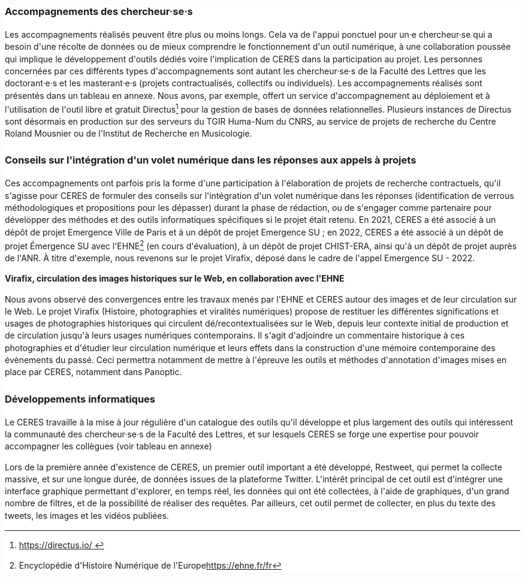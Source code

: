 ### Accompagnements des chercheur·se·s

Les accompagnements réalisés peuvent être plus ou moins longs. Cela va de l'appui ponctuel pour un·e chercheur·se qui a besoin d'une récolte de données ou de mieux comprendre le fonctionnement d'un outil numérique, à une collaboration poussée qui implique le développement d'outils dédiés voire l'implication de CERES dans la participation au projet. Les personnes concernées par ces différents types d'accompagnements sont autant les chercheur·se·s de la Faculté des Lettres que les doctorant·e·s et les masterant·e·s (projets contractualisés, collectifs ou individuels). Les accompagnements réalisés sont présentés dans un tableau en annexe. Nous avons, par exemple, offert un service d'accompagnement au déploiement et à l'utilisation de l'outil libre et gratuit Directus[^3] pour la gestion de bases de données relationnelles. Plusieurs instances de Directus sont désormais en production sur des serveurs du TGIR Huma-Num du CNRS, au service de projets de recherche du Centre Roland Mousnier ou de l'Institut de Recherche en Musicologie.

### Conseils sur l'intégration d'un volet numérique dans les réponses aux appels à projets

Ces accompagnements ont parfois pris la forme d'une participation à l'élaboration de projets de recherche contractuels, qu'il s'agisse pour CERES de formuler des conseils sur l'intégration d'un volet numérique dans les réponses (identification de verrous méthodologiques et propositions pour les dépasser) durant la phase de rédaction, ou de s'engager comme partenaire pour développer des méthodes et des outils informatiques spécifiques si le projet était retenu. En 2021, CERES a été associé à un dépôt de projet Emergence Ville de Paris et à un dépôt de projet Emergence SU ; en 2022, CERES a été associé à un dépôt de projet Émergence SU avec l'EHNE[^4] (en cours d'évaluation), à un dépôt de projet CHIST-ERA, ainsi qu'à un dépôt de projet auprès de l'ANR. À titre d'exemple, nous revenons sur le projet Virafix, déposé dans le cadre de l'appel Emergence SU - 2022.

<aside>

**Virafix, circulation des images historiques sur le Web, en collaboration avec l'EHNE**

Nous avons observé des convergences entre les travaux menés par l'EHNE et CERES autour des images et de leur circulation sur le Web. Le projet Virafix (Histoire, photographies et viralités numériques) propose de restituer les différentes significations et usages de photographies historiques qui circulent dé/recontextualisées sur le Web, depuis leur contexte initial de production et de circulation jusqu'à leurs usages numériques contemporains. Il s'agit d'adjoindre un commentaire historique à ces photographies et d'étudier leur circulation numérique et leurs effets dans la construction d'une mémoire contemporaine des évènements du passé. Ceci permettra notamment de mettre à l'épreuve les outils et méthodes d'annotation d'images mises en place par CERES, notamment dans Panoptic.

</aside>

### Développements informatiques

Le CERES travaille à la mise à jour régulière d'un catalogue des outils qu'il développe et plus largement des outils qui intéressent la communauté des chercheur·se·s de la Faculté des Lettres, et sur lesquels CERES se forge une expertise pour pouvoir accompagner les collègues (voir tableau en annexe)

Lors de la première année d'existence de CERES, un premier outil important a été développé, Restweet, qui permet la collecte massive, et sur une longue durée, de données issues de la plateforme Twitter. L'intérêt principal de cet outil est d'intégrer une interface graphique permettant d'explorer, en temps réel, les données qui ont été collectées, à l'aide de graphiques, d'un grand nombre de filtres, et de la possibilité de réaliser des requêtes. Par ailleurs, cet outil permet de collecter, en plus du texte des tweets, les images et les vidéos publiées.


[^1]: <https://ceres.sorbonne-universite.fr/>
[^2]: Grison T., Julliard V., Alié F., Écrement V., « La modération abusive sur Twitter. Étude de cas sur l'invisibilisation des contenus LGBT et TDS en ligne », Réseaux, 2023/1 (N° 237), p. 119-149.
[^3]: [ https://directus.io/ ]( https://directus.io/ )
[^4]: Encyclopédie d'Histoire Numérique de l'Europe<https://ehne.fr/fr>
[^5]: <https://ceres.huma-num.fr/ocr/>
[^6]: <https://orcid.org/>
[^7]: cf. <https://ceres.sorbonne-universite.fr/articles/2022-03-15_pgd_rgpd_reponses_aux_questions/>
[^8]: <https://www.cidoc-crm.org/>
[^9]: Towards a computational multimodal analysis of film discursive aesthetics (responsable scientifique pour Sorbonne Université). Coordinatrice : Lucile Sassatelli, Université Côte d'Azur. ANR, Appel à projets générique, Axe : Révolution numérique : rapports au savoir et à la culture, 2022-2026. Budget SU : 153 552€. Cf. <https://anr.fr/Project-ANR-21-CE38-0012>
[^10]: <http://www.univ-paris3.fr/anr-ecole-747549.kjsp>
[^11]: <https://wizyvision.com/fr/>
[^12]: <https://www.univ-larochelle.fr/actualites/journees-detudes-autour-des-humanites-numeriques/>
[^13]: <https://ceres.huma-num.fr/ocr/>
[^14]: <https://ecrisoi.univ-rouen.fr/accueil> 